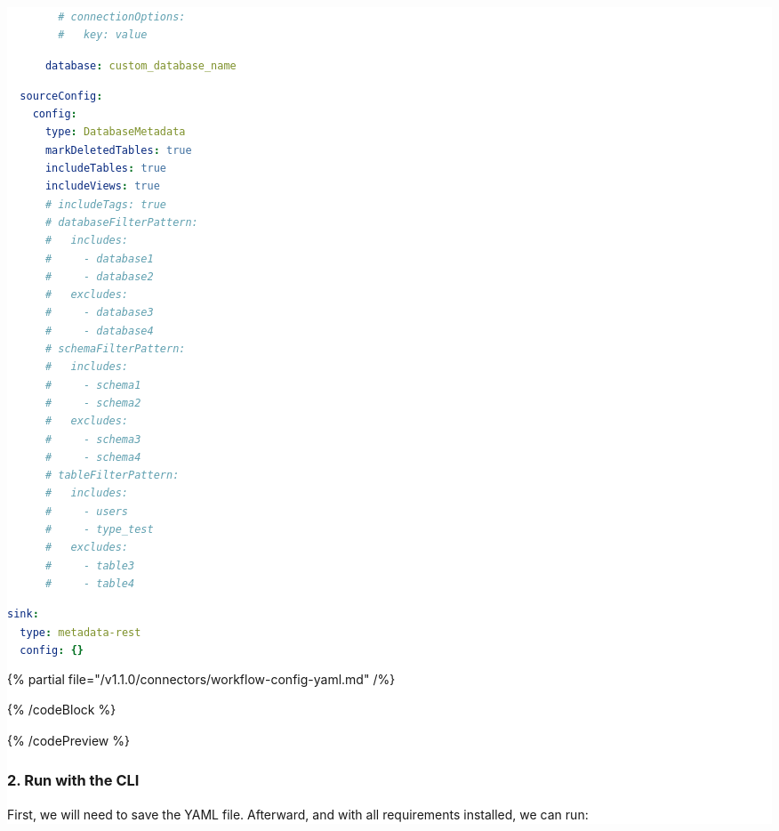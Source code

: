 ```yaml {% srNumber=7 %}
        # connectionOptions:
        #   key: value
```
```yaml {% srNumber=6 %}
      database: custom_database_name
```

```yaml {% srNumber=9 %}
  sourceConfig:
    config:
      type: DatabaseMetadata
      markDeletedTables: true
      includeTables: true
      includeViews: true
      # includeTags: true
      # databaseFilterPattern:
      #   includes:
      #     - database1
      #     - database2
      #   excludes:
      #     - database3
      #     - database4
      # schemaFilterPattern:
      #   includes:
      #     - schema1
      #     - schema2
      #   excludes:
      #     - schema3
      #     - schema4
      # tableFilterPattern:
      #   includes:
      #     - users
      #     - type_test
      #   excludes:
      #     - table3
      #     - table4
```

```yaml {% srNumber=10 %}
sink:
  type: metadata-rest
  config: {}
```

{% partial file="/v1.1.0/connectors/workflow-config-yaml.md" /%}

{% /codeBlock %}

{% /codePreview %}

### 2. Run with the CLI

First, we will need to save the YAML file. Afterward, and with all requirements installed, we can run:

